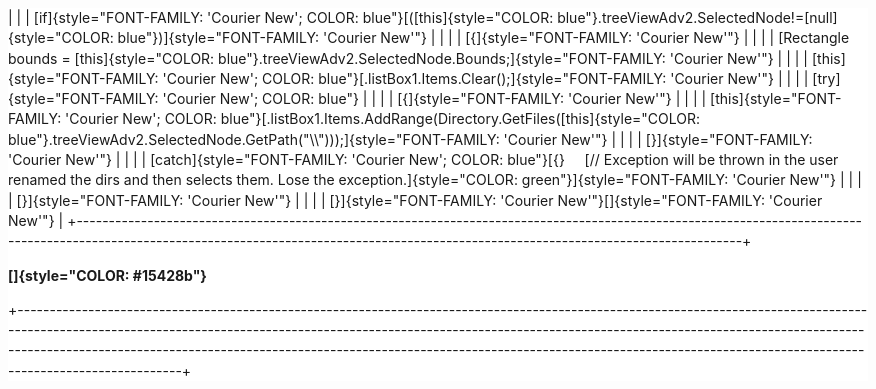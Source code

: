|                                                                                                                                                                                                                                            |
| [if]{style="FONT-FAMILY: 'Courier New'; COLOR: blue"}[([this]{style="COLOR: blue"}.treeViewAdv2.SelectedNode!=[null]{style="COLOR: blue"})]{style="FONT-FAMILY: 'Courier New'"}                                                            |
|                                                                                                                                                                                                                                            |
| [{]{style="FONT-FAMILY: 'Courier New'"}                                                                                                                                                                                                    |
|                                                                                                                                                                                                                                            |
| [Rectangle bounds = [this]{style="COLOR: blue"}.treeViewAdv2.SelectedNode.Bounds;]{style="FONT-FAMILY: 'Courier New'"}                                                                                                                     |
|                                                                                                                                                                                                                                            |
| [this]{style="FONT-FAMILY: 'Courier New'; COLOR: blue"}[.listBox1.Items.Clear();]{style="FONT-FAMILY: 'Courier New'"}                                                                                                                      |
|                                                                                                                                                                                                                                            |
| [try]{style="FONT-FAMILY: 'Courier New'; COLOR: blue"}                                                                                                                                                                                     |
|                                                                                                                                                                                                                                            |
| [{]{style="FONT-FAMILY: 'Courier New'"}                                                                                                                                                                                                    |
|                                                                                                                                                                                                                                            |
| [this]{style="FONT-FAMILY: 'Courier New'; COLOR: blue"}[.listBox1.Items.AddRange(Directory.GetFiles([this]{style="COLOR: blue"}.treeViewAdv2.SelectedNode.GetPath(\"\\\\\")));]{style="FONT-FAMILY: 'Courier New'"}                        |
|                                                                                                                                                                                                                                            |
| [}]{style="FONT-FAMILY: 'Courier New'"}                                                                                                                                                                                                    |
|                                                                                                                                                                                                                                            |
| [catch]{style="FONT-FAMILY: 'Courier New'; COLOR: blue"}[{}     [// Exception will be thrown in the user renamed the dirs and then selects them. Lose the exception.]{style="COLOR: green"}]{style="FONT-FAMILY: 'Courier New'"}           |
|                                                                                                                                                                                                                                            |
| [}]{style="FONT-FAMILY: 'Courier New'"}                                                                                                                                                                                                    |
|                                                                                                                                                                                                                                            |
| [}]{style="FONT-FAMILY: 'Courier New'"}[]{style="FONT-FAMILY: 'Courier New'"}                                                                                                                                                              |
+--------------------------------------------------------------------------------------------------------------------------------------------------------------------------------------------------------------------------------------------+

**[]{style="COLOR: #15428b"}** 

+-----------------------------------------------------------------------------------------------------------------------------------------------------------------------------------------------------------------------------------------------------------------------------------------------------------------------------------------------------------------------------------------------------------------------------------------+